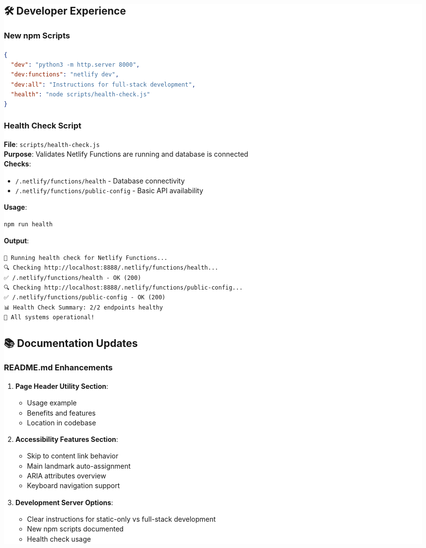 ## 🛠️ Developer Experience

### New npm Scripts
```json
{
  "dev": "python3 -m http.server 8000",
  "dev:functions": "netlify dev",
  "dev:all": "Instructions for full-stack development",
  "health": "node scripts/health-check.js"
}
```

### Health Check Script
**File**: `scripts/health-check.js`  
**Purpose**: Validates Netlify Functions are running and database is connected  
**Checks**:
- `/.netlify/functions/health` - Database connectivity
- `/.netlify/functions/public-config` - Basic API availability

**Usage**:
```bash
npm run health
```

**Output**:
```
🏥 Running health check for Netlify Functions...
🔍 Checking http://localhost:8888/.netlify/functions/health...
✅ /.netlify/functions/health - OK (200)
🔍 Checking http://localhost:8888/.netlify/functions/public-config...
✅ /.netlify/functions/public-config - OK (200)
📊 Health Check Summary: 2/2 endpoints healthy
🎉 All systems operational!
```

## 📚 Documentation Updates

### README.md Enhancements
1. **Page Header Utility Section**: 
   - Usage example
   - Benefits and features
   - Location in codebase

2. **Accessibility Features Section**:
   - Skip to content link behavior
   - Main landmark auto-assignment
   - ARIA attributes overview
   - Keyboard navigation support

3. **Development Server Options**:
   - Clear instructions for static-only vs full-stack development
   - New npm scripts documented
   - Health check usage
